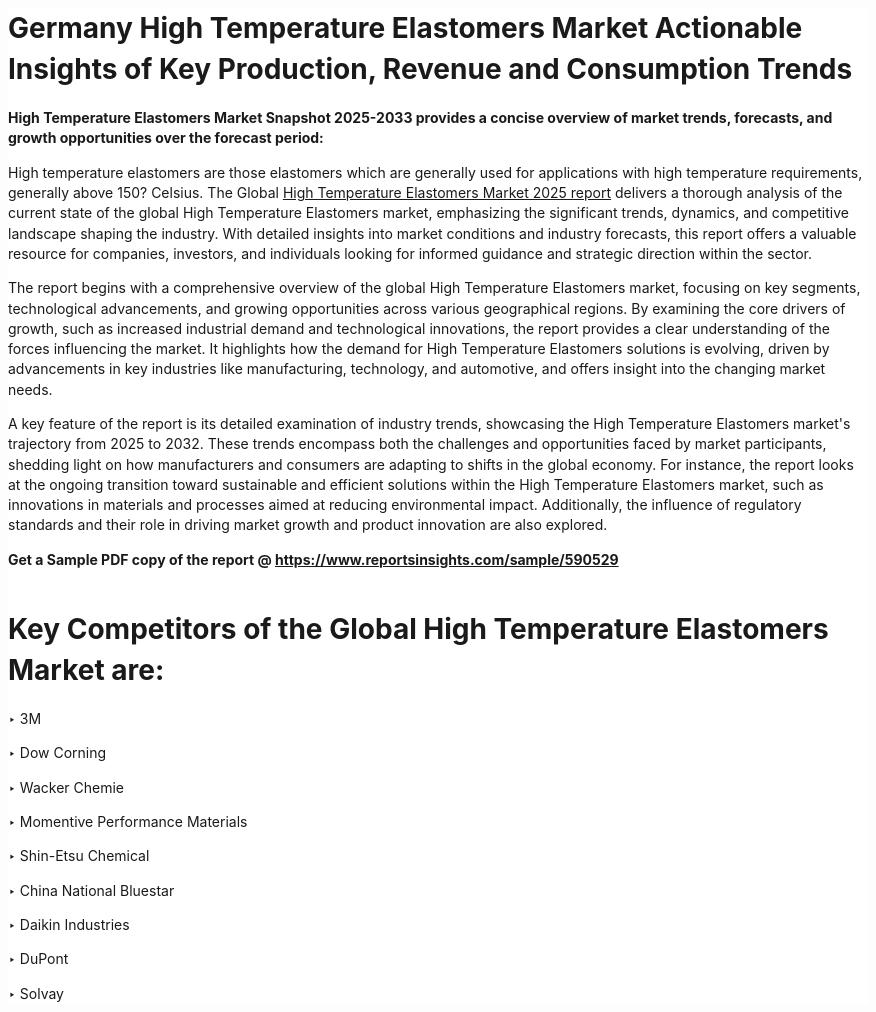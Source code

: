 # Germany High Temperature Elastomers Market Actionable Insights of Key Production, Revenue and Consumption Trends

<strong>High Temperature Elastomers Market Snapshot 2025-2033 provides a concise overview of market trends, forecasts, and growth opportunities over the forecast period:</strong>

High temperature elastomers are those elastomers which are generally used for applications with high temperature requirements, generally above 150? Celsius. The Global <a href=https://www.reportsinsights.com/sample/590529>High Temperature Elastomers Market 2025 report</a> delivers a thorough analysis of the current state of the global High Temperature Elastomers market, emphasizing the significant trends, dynamics, and competitive landscape shaping the industry. With detailed insights into market conditions and industry forecasts, this report offers a valuable resource for companies, investors, and individuals looking for informed guidance and strategic direction within the sector.

The report begins with a comprehensive overview of the global High Temperature Elastomers market, focusing on key segments, technological advancements, and growing opportunities across various geographical regions. By examining the core drivers of growth, such as increased industrial demand and technological innovations, the report provides a clear understanding of the forces influencing the market. It highlights how the demand for High Temperature Elastomers solutions is evolving, driven by advancements in key industries like manufacturing, technology, and automotive, and offers insight into the changing market needs.

A key feature of the report is its detailed examination of industry trends, showcasing the High Temperature Elastomers market's trajectory from 2025 to 2032. These trends encompass both the challenges and opportunities faced by market participants, shedding light on how manufacturers and consumers are adapting to shifts in the global economy. For instance, the report looks at the ongoing transition toward sustainable and efficient solutions within the High Temperature Elastomers market, such as innovations in materials and processes aimed at reducing environmental impact. Additionally, the influence of regulatory standards and their role in driving market growth and product innovation are also explored.

<strong>Get a Sample PDF copy of the report @ <a href=https://www.reportsinsights.com/sample/590529>https://www.reportsinsights.com/sample/590529</a></strong>

# <strong>Key Competitors of the Global High Temperature Elastomers Market are:</strong>

‣ 3M

‣ Dow Corning

‣ Wacker Chemie

‣ Momentive Performance Materials

‣ Shin-Etsu Chemical

‣ China National Bluestar

‣ Daikin Industries

‣ DuPont

‣ Solvay
